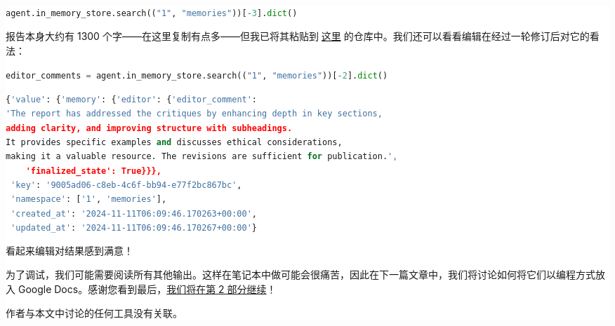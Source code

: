 ```python
agent.in_memory_store.search(("1", "memories"))[-3].dict()
```
报告本身大约有 1300 个字——在这里复制有点多——但我已将其粘贴到 [这里](https://github.com/rmartinshort/research_assist/tree/main/research_assist/examples) 的仓库中。我们还可以看看编辑在经过一轮修订后对它的看法：

```python
editor_comments = agent.in_memory_store.search(("1", "memories"))[-2].dict()
```

```python
{'value': {'memory': {'editor': {'editor_comment': 
'The report has addressed the critiques by enhancing depth in key sections, 
adding clarity, and improving structure with subheadings. 
It provides specific examples and discusses ethical considerations, 
making it a valuable resource. The revisions are sufficient for publication.',
    'finalized_state': True}}},
 'key': '9005ad06-c8eb-4c6f-bb94-e77f2bc867bc',
 'namespace': ['1', 'memories'],
 'created_at': '2024-11-11T06:09:46.170263+00:00',
 'updated_at': '2024-11-11T06:09:46.170267+00:00'}
```
看起来编辑对结果感到满意！

为了调试，我们可能需要阅读所有其他输出。这样在笔记本中做可能会很痛苦，因此在下一篇文章中，我们将讨论如何将它们以编程方式放入 Google Docs。感谢您看到最后，[我们将在第 2 部分继续](https://towardsdatascience.com/building-a-research-assistant-that-can-write-to-google-docs-part-2-ac9dcacff4ff)！

作者与本文中讨论的任何工具没有关联。

